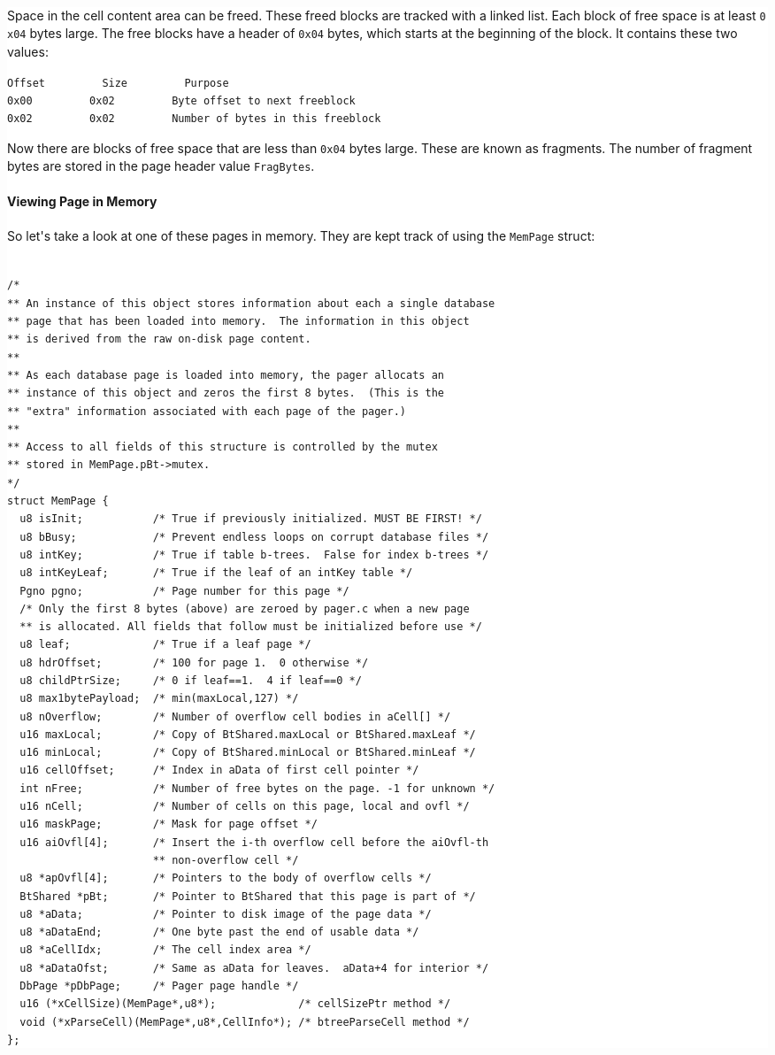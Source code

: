 Space in the cell content area can be freed. These freed blocks are tracked with a linked list. Each block of free space is at least `0x04` bytes large. The free blocks have a header of `0x04` bytes, which starts at the beginning of the block. It contains these two values:

```
Offset         Size         Purpose
0x00         0x02         Byte offset to next freeblock
0x02         0x02         Number of bytes in this freeblock
```

Now there are blocks of free space that are less than `0x04` bytes large. These are known as fragments. The number of fragment bytes are stored in the page header value `FragBytes`.

#### Viewing Page in Memory

So let's take a look at one of these pages in memory. They are kept track of using the `MemPage` struct:

```

/*
** An instance of this object stores information about each a single database
** page that has been loaded into memory.  The information in this object
** is derived from the raw on-disk page content.
**
** As each database page is loaded into memory, the pager allocats an
** instance of this object and zeros the first 8 bytes.  (This is the
** "extra" information associated with each page of the pager.)
**
** Access to all fields of this structure is controlled by the mutex
** stored in MemPage.pBt->mutex.
*/
struct MemPage {
  u8 isInit;           /* True if previously initialized. MUST BE FIRST! */
  u8 bBusy;            /* Prevent endless loops on corrupt database files */
  u8 intKey;           /* True if table b-trees.  False for index b-trees */
  u8 intKeyLeaf;       /* True if the leaf of an intKey table */
  Pgno pgno;           /* Page number for this page */
  /* Only the first 8 bytes (above) are zeroed by pager.c when a new page
  ** is allocated. All fields that follow must be initialized before use */
  u8 leaf;             /* True if a leaf page */
  u8 hdrOffset;        /* 100 for page 1.  0 otherwise */
  u8 childPtrSize;     /* 0 if leaf==1.  4 if leaf==0 */
  u8 max1bytePayload;  /* min(maxLocal,127) */
  u8 nOverflow;        /* Number of overflow cell bodies in aCell[] */
  u16 maxLocal;        /* Copy of BtShared.maxLocal or BtShared.maxLeaf */
  u16 minLocal;        /* Copy of BtShared.minLocal or BtShared.minLeaf */
  u16 cellOffset;      /* Index in aData of first cell pointer */
  int nFree;           /* Number of free bytes on the page. -1 for unknown */
  u16 nCell;           /* Number of cells on this page, local and ovfl */
  u16 maskPage;        /* Mask for page offset */
  u16 aiOvfl[4];       /* Insert the i-th overflow cell before the aiOvfl-th
                       ** non-overflow cell */
  u8 *apOvfl[4];       /* Pointers to the body of overflow cells */
  BtShared *pBt;       /* Pointer to BtShared that this page is part of */
  u8 *aData;           /* Pointer to disk image of the page data */
  u8 *aDataEnd;        /* One byte past the end of usable data */
  u8 *aCellIdx;        /* The cell index area */
  u8 *aDataOfst;       /* Same as aData for leaves.  aData+4 for interior */
  DbPage *pDbPage;     /* Pager page handle */
  u16 (*xCellSize)(MemPage*,u8*);             /* cellSizePtr method */
  void (*xParseCell)(MemPage*,u8*,CellInfo*); /* btreeParseCell method */
};
```
